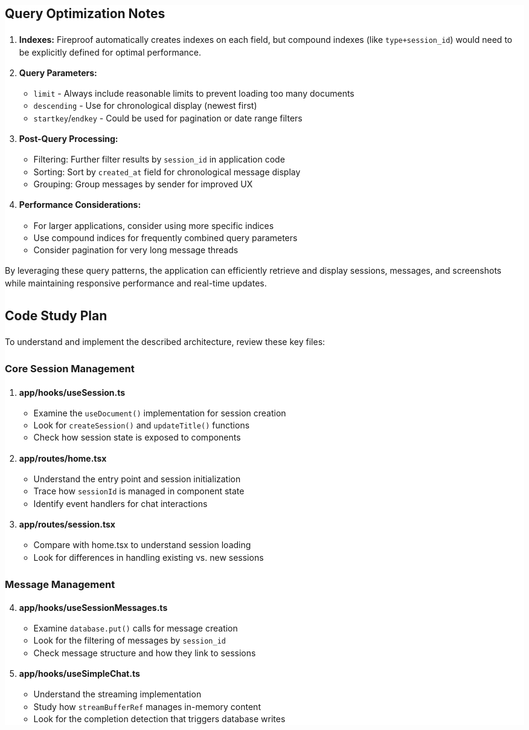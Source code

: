 ## Query Optimization Notes

1. **Indexes:** Fireproof automatically creates indexes on each field, but compound indexes (like `type+session_id`) would need to be explicitly defined for optimal performance.

2. **Query Parameters:**
   - `limit` - Always include reasonable limits to prevent loading too many documents
   - `descending` - Use for chronological display (newest first)
   - `startkey`/`endkey` - Could be used for pagination or date range filters

3. **Post-Query Processing:**
   - Filtering: Further filter results by `session_id` in application code
   - Sorting: Sort by `created_at` field for chronological message display
   - Grouping: Group messages by sender for improved UX

4. **Performance Considerations:**
   - For larger applications, consider using more specific indices
   - Use compound indices for frequently combined query parameters
   - Consider pagination for very long message threads

By leveraging these query patterns, the application can efficiently retrieve and display sessions, messages, and screenshots while maintaining responsive performance and real-time updates.

## Code Study Plan

To understand and implement the described architecture, review these key files:

### Core Session Management

1. **app/hooks/useSession.ts**
   - Examine the `useDocument()` implementation for session creation
   - Look for `createSession()` and `updateTitle()` functions
   - Check how session state is exposed to components

2. **app/routes/home.tsx**
   - Understand the entry point and session initialization
   - Trace how `sessionId` is managed in component state
   - Identify event handlers for chat interactions

3. **app/routes/session.tsx**
   - Compare with home.tsx to understand session loading
   - Look for differences in handling existing vs. new sessions

### Message Management

4. **app/hooks/useSessionMessages.ts**
   - Examine `database.put()` calls for message creation
   - Look for the filtering of messages by `session_id`
   - Check message structure and how they link to sessions

5. **app/hooks/useSimpleChat.ts**
   - Understand the streaming implementation
   - Study how `streamBufferRef` manages in-memory content
   - Look for the completion detection that triggers database writes
